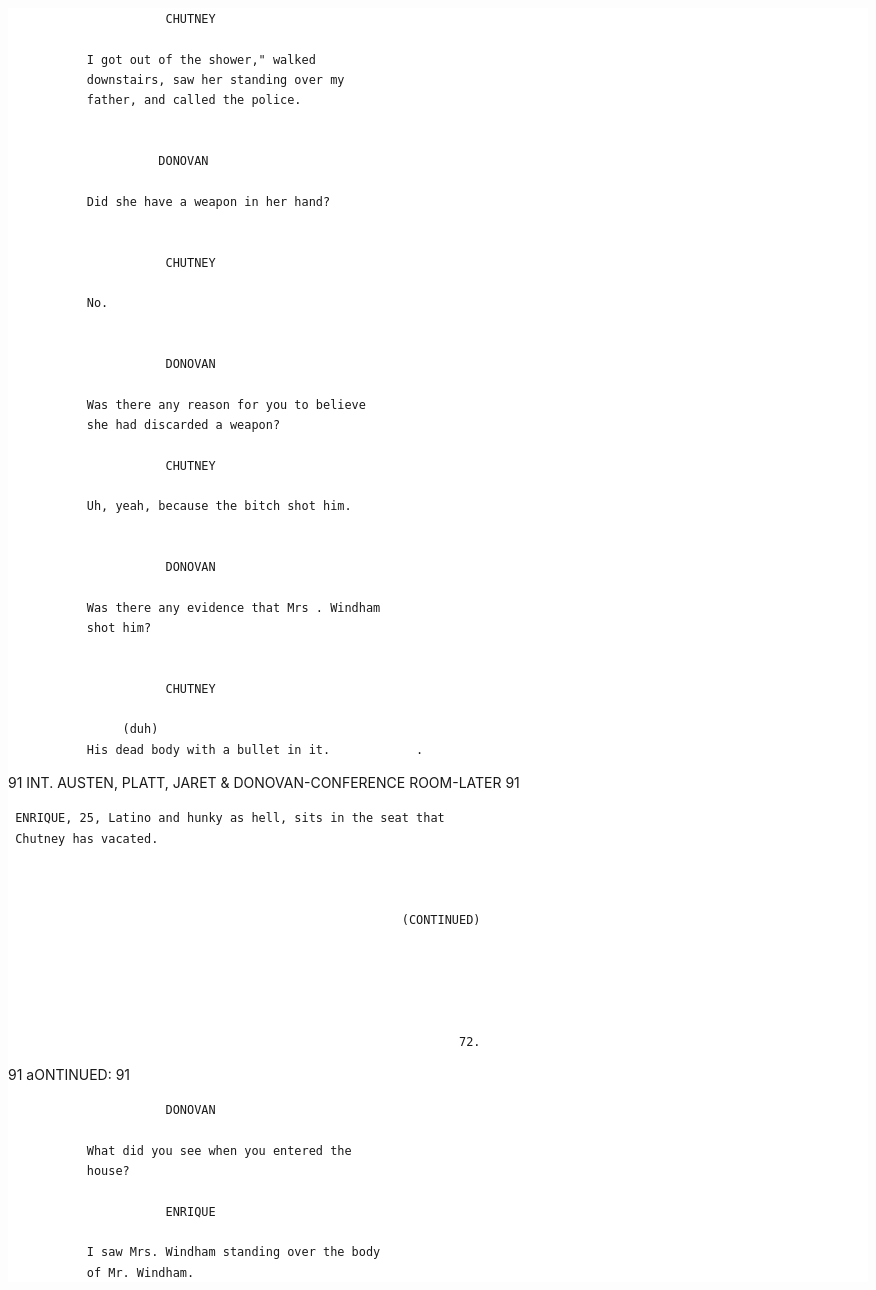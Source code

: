 
                          CHUTNEY

               I got out of the shower," walked
               downstairs, saw her standing over my
               father, and called the police.


                         DONOVAN

               Did she have a weapon in her hand?


                          CHUTNEY

               No.


                          DONOVAN

               Was there any reason for you to believe
               she had discarded a weapon?

                          CHUTNEY

               Uh, yeah, because the bitch shot him.


                          DONOVAN

               Was there any evidence that Mrs . Windham
               shot him?


                          CHUTNEY

                    (duh)
               His dead body with a bullet in it.            .


91   INT. AUSTEN, PLATT, JARET & DONOVAN-CONFERENCE ROOM-LATER       91


     ENRIQUE, 25, Latino and hunky as hell, sits in the seat that
     Chutney has vacated.



                                                           (CONTINUED)





                                                                   72.

91   aONTINUED:                                                      91



                          DONOVAN

               What did you see when you entered the
               house?

                          ENRIQUE

               I saw Mrs. Windham standing over the body
               of Mr. Windham.
